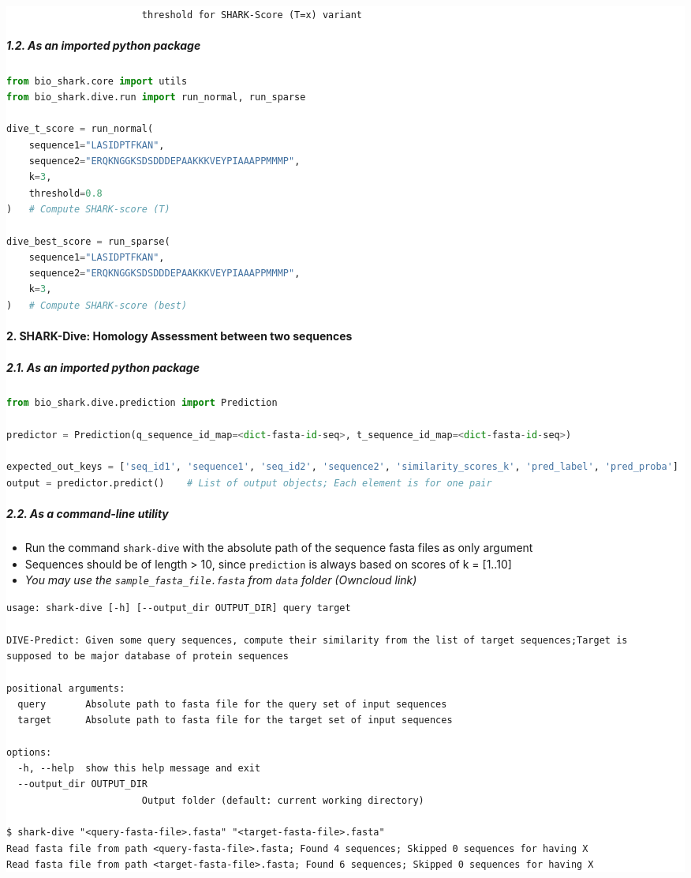 ```shell
                        threshold for SHARK-Score (T=x) variant
```

##### 1.2. As an imported python package

```python
from bio_shark.core import utils
from bio_shark.dive.run import run_normal, run_sparse

dive_t_score = run_normal(
    sequence1="LASIDPTFKAN",
    sequence2="ERQKNGGKSDSDDDEPAAKKKVEYPIAAAPPMMMP",
    k=3,
    threshold=0.8
)   # Compute SHARK-score (T)  

dive_best_score = run_sparse(
    sequence1="LASIDPTFKAN",
    sequence2="ERQKNGGKSDSDDDEPAAKKKVEYPIAAAPPMMMP",
    k=3,
)   # Compute SHARK-score (best)
```

#### 2. SHARK-Dive: Homology Assessment between two sequences

##### 2.1. As an imported python package

```python
from bio_shark.dive.prediction import Prediction

predictor = Prediction(q_sequence_id_map=<dict-fasta-id-seq>, t_sequence_id_map=<dict-fasta-id-seq>)

expected_out_keys = ['seq_id1', 'sequence1', 'seq_id2', 'sequence2', 'similarity_scores_k', 'pred_label', 'pred_proba']
output = predictor.predict()    # List of output objects; Each element is for one pair
```

##### 2.2. As a command-line utility
- Run the command `shark-dive` with the absolute path of the sequence fasta files as only argument
- Sequences should be of length > 10, since `prediction` is always based on scores of k = [1..10]
- _You may use the `sample_fasta_file.fasta` from `data` folder (Owncloud link)_


```shell
usage: shark-dive [-h] [--output_dir OUTPUT_DIR] query target

DIVE-Predict: Given some query sequences, compute their similarity from the list of target sequences;Target is
supposed to be major database of protein sequences

positional arguments:
  query       Absolute path to fasta file for the query set of input sequences
  target      Absolute path to fasta file for the target set of input sequences

options:
  -h, --help  show this help message and exit
  --output_dir OUTPUT_DIR
                        Output folder (default: current working directory)
  
$ shark-dive "<query-fasta-file>.fasta" "<target-fasta-file>.fasta"
Read fasta file from path <query-fasta-file>.fasta; Found 4 sequences; Skipped 0 sequences for having X
Read fasta file from path <target-fasta-file>.fasta; Found 6 sequences; Skipped 0 sequences for having X
```